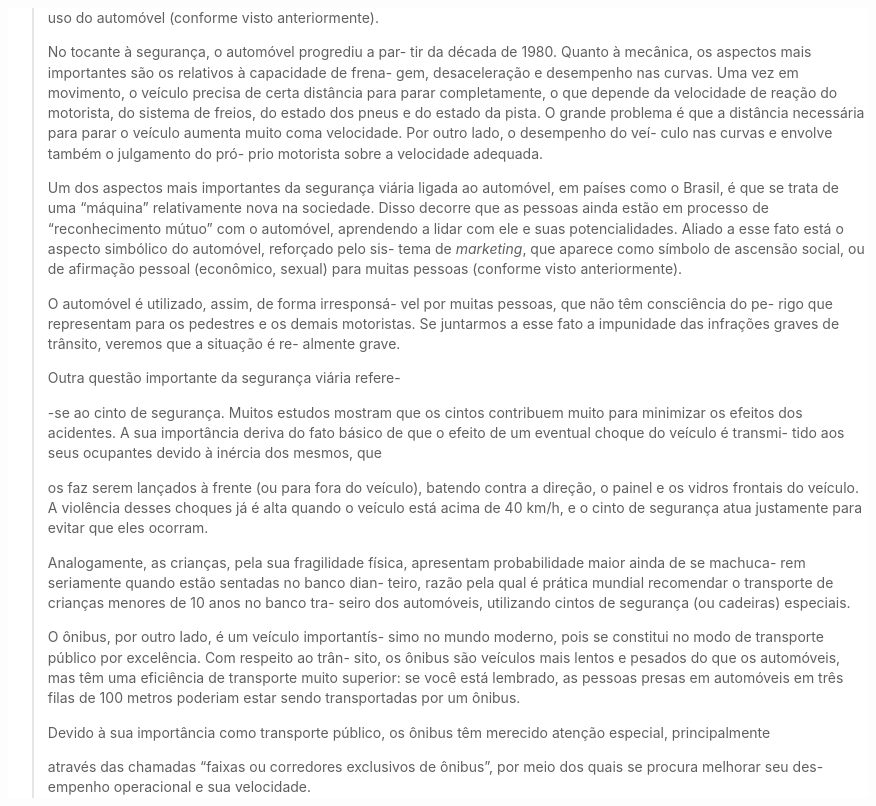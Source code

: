 > uso do automóvel (conforme visto anteriormente).
>
> No tocante à segurança, o automóvel progrediu a par- tir da década de
> 1980. Quanto à mecânica, os aspectos mais importantes são os relativos
> à capacidade de frena- gem, desaceleração e desempenho nas curvas. Uma
> vez em movimento, o veículo precisa de certa distância para parar
> completamente, o que depende da velocidade de reação do motorista, do
> sistema de freios, do estado dos pneus e do estado da pista. O grande
> problema é que a distância necessária para parar o veículo aumenta
> muito coma velocidade. Por outro lado, o desempenho do veí- culo nas
> curvas e envolve também o julgamento do pró- prio motorista sobre a
> velocidade adequada.
>
> Um dos aspectos mais importantes da segurança viária ligada ao
> automóvel, em países como o Brasil, é que se trata de uma “máquina”
> relativamente nova na sociedade. Disso decorre que as pessoas ainda
> estão em processo de “reconhecimento mútuo” com o automóvel,
> aprendendo a lidar com ele e suas potencialidades. Aliado a esse fato
> está o aspecto simbólico do automóvel, reforçado pelo sis- tema de
> *marketing*, que aparece como símbolo de ascensão social, ou de
> afirmação pessoal (econômico, sexual) para muitas pessoas (conforme
> visto anteriormente).
>
> O automóvel é utilizado, assim, de forma irresponsá- vel por muitas
> pessoas, que não têm consciência do pe- rigo que representam para os
> pedestres e os demais motoristas. Se juntarmos a esse fato a
> impunidade das infrações graves de trânsito, veremos que a situação é
> re- almente grave.
>
> Outra questão importante da segurança viária refere-
>
> -se ao cinto de segurança. Muitos estudos mostram que os cintos
> contribuem muito para minimizar os efeitos dos acidentes. A sua
> importância deriva do fato básico de que o efeito de um eventual
> choque do veículo é transmi- tido aos seus ocupantes devido à inércia
> dos mesmos, que
>
> os faz serem lançados à frente (ou para fora do veículo), batendo
> contra a direção, o painel e os vidros frontais do veículo. A
> violência desses choques já é alta quando o veículo está acima de 40
> km/h, e o cinto de segurança atua justamente para evitar que eles
> ocorram.
>
> Analogamente, as crianças, pela sua fragilidade física, apresentam
> probabilidade maior ainda de se machuca- rem seriamente quando estão
> sentadas no banco dian- teiro, razão pela qual é prática mundial
> recomendar o transporte de crianças menores de 10 anos no banco tra-
> seiro dos automóveis, utilizando cintos de segurança (ou cadeiras)
> especiais.
>
> O ônibus, por outro lado, é um veículo importantís- simo no mundo
> moderno, pois se constitui no modo de transporte público por
> excelência. Com respeito ao trân- sito, os ônibus são veículos mais
> lentos e pesados do que os automóveis, mas têm uma eficiência de
> transporte muito superior: se você está lembrado, as pessoas presas em
> automóveis em três filas de 100 metros poderiam estar sendo
> transportadas por um ônibus.
>
> Devido à sua importância como transporte público, os ônibus têm
> merecido atenção especial, principalmente
>
> através das chamadas “faixas ou corredores exclusivos de ônibus”, por
> meio dos quais se procura melhorar seu des- empenho operacional e sua
> velocidade.